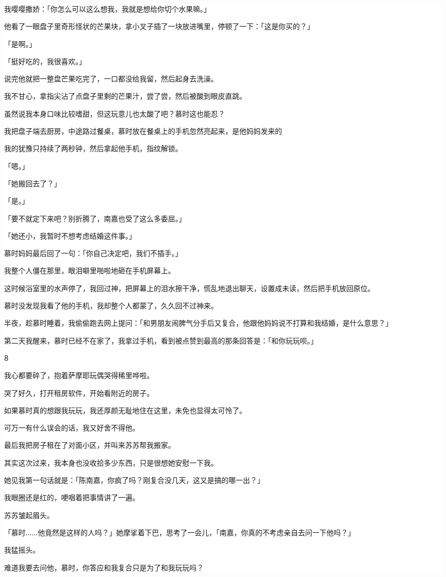 我嘤嘤撒娇：「你怎么可以这么想我，我就是想给你切个水果嘛。」

他看了一眼盘子里奇形怪状的芒果块，拿小叉子插了一块放进嘴里，停顿了一下：「这是你买的？」

「是啊。」

「挺好吃的，我很喜欢。」

说完他就把一整盘芒果吃完了，一口都没给我留，然后起身去洗澡。

我不甘心，拿指尖沾了点盘子里剩的芒果汁，尝了尝，然后被酸到眼皮直跳。

虽然说我本身口味比较嗜甜，但这玩意儿也太酸了吧？慕时这也能忍？

我把盘子端去厨房，中途路过餐桌，慕时放在餐桌上的手机忽然亮起来，是他妈妈发来的

我的犹豫只持续了两秒钟，然后拿起他手机，指纹解锁。

「嗯。」

「她搬回去了？」

「是。」

「要不就定下来吧？别折腾了，南嘉也受了这么多委屈。」

「她还小，我暂时不想考虑结婚这件事。」

慕时妈妈最后回了一句：「你自己决定吧，我们不插手。」

我整个人僵在那里，眼泪噼里啪啦地砸在手机屏幕上。

这时候浴室里的水声停了，我回过神，把屏幕上的泪水擦干净，慌乱地退出聊天，设置成未读，然后把手机放回原位。

慕时没发现我看了他的手机，我却整个人都蒙了，久久回不过神来。

半夜，趁慕时睡着，我偷偷跑去网上提问：「和男朋友闹脾气分手后又复合，他跟他妈妈说不打算和我结婚，是什么意思？」

第二天我醒来，慕时已经不在家了，我拿过手机，看到被点赞到最高的那条回答是：「和你玩玩呗。」

8

我心都要碎了，抱着萨摩耶玩偶哭得稀里哗啦。

哭了好久，打开租房软件，开始看附近的房子。

如果慕时真的想跟我玩玩，我还厚颜无耻地住在这里，未免也显得太可怜了。

可万一有什么误会的话，我又好舍不得他。

最后我把房子租在了对面小区，并叫来苏苏帮我搬家。

其实这次过来，我本身也没收拾多少东西，只是很想她安慰一下我。

她见我第一句话就是：「陈南嘉，你疯了吗？刚复合没几天，这又是搞的哪一出？」

我眼圈还是红的，哽咽着把事情讲了一遍。

苏苏皱起眉头。

「慕时……他竟然是这样的人吗？」她摩挲着下巴，思考了一会儿，「南嘉，你真的不考虑亲自去问一下他吗？」

我猛摇头。

难道我要去问他，慕时，你答应和我复合只是为了和我玩玩吗？
